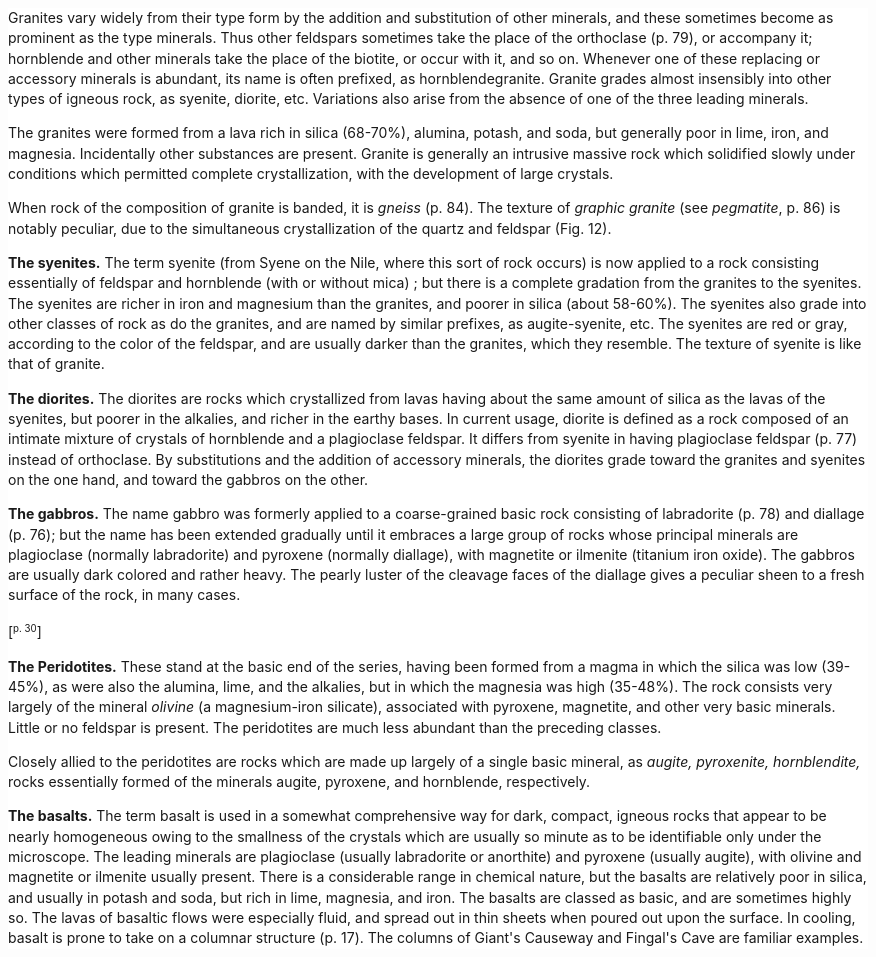 Granites vary widely from their type form by the addition and substitution of other minerals, and these sometimes become as prominent as the type minerals. Thus other feldspars sometimes take the place of the orthoclase (p. 79), or accompany it; hornblende and other minerals take the place of the biotite, or occur with it, and so on. Whenever one of these replacing or accessory minerals is abundant, its name is often prefixed, as hornblendegranite. Granite grades almost insensibly into other types of igneous rock, as syenite, diorite, etc. Variations also arise from the absence of one of the three leading minerals. 

The granites were formed from a lava rich in silica (68-70%), alumina, potash, and soda, but generally poor in lime, iron, and magnesia. Incidentally other substances are present. Granite is generally an intrusive massive rock which solidified slowly under conditions which permitted complete crystallization, with the development of large crystals. 

When rock of the composition of granite is banded, it is _gneiss_ (p. 84). The texture of _graphic granite_ (see _pegmatite_, p. 86) is notably peculiar, due to the simultaneous crystallization of the quartz and feldspar (Fig. 12). 

**The syenites.** The term syenite (from Syene on the Nile, where this sort of rock occurs) is now applied to a rock consisting essentially of feldspar and hornblende (with or without mica) ; but there is a complete gradation from the granites to the syenites. The syenites are richer in iron and magnesium than the granites, and poorer in silica (about 58-60%). The syenites also grade into other classes of rock as do the granites, and are named by similar prefixes, as augite-syenite, etc. The syenites are red or gray, according to the color of the feldspar, and are usually darker than the granites, which they resemble. The texture of syenite is like that of granite. 

**The diorites.** The diorites are rocks which crystallized from lavas having about the same amount of silica as the lavas of the syenites, but poorer in the alkalies, and richer in the earthy bases. In current usage, diorite is defined as a rock composed of an intimate mixture of crystals of hornblende and a plagioclase feldspar. It differs from syenite in having plagioclase feldspar (p. 77) instead of orthoclase. By substitutions and the addition of accessory minerals, the diorites grade toward the granites and syenites on the one hand, and toward the gabbros on the other. 

**The gabbros.** The name gabbro was formerly applied to a coarse-grained basic rock consisting of labradorite (p. 78) and diallage (p. 76); but the name has been extended gradually until it embraces a large group of rocks whose principal minerals are plagioclase (normally labradorite) and pyroxene (normally diallage), with magnetite or ilmenite (titanium iron oxide). The gabbros are usually dark colored and rather heavy. The pearly luster of the cleavage faces of the diallage gives a peculiar sheen to a fresh surface of the rock, in many cases. 

<span id="p30">[<sup><small>p. 30</small></sup>]</span>

**The Peridotites.** These stand at the basic end of the series, having been formed from a magma in which the silica was low (39-45%), as were also the alumina, lime, and the alkalies, but in which the magnesia was high (35-48%). The rock consists very largely of the mineral _olivine_ (a magnesium-iron silicate), associated with pyroxene, magnetite, and other very basic minerals. Little or no feldspar is present. The peridotites are much less abundant than the preceding classes. 

Closely allied to the peridotites are rocks which are made up largely of a single basic mineral, as _augite, pyroxenite, hornblendite,_ rocks essentially formed of the minerals augite, pyroxene, and hornblende, respectively. 

**The basalts.** The term basalt is used in a somewhat comprehensive way for dark, compact, igneous rocks that appear to be nearly homogeneous owing to the smallness of the crystals which are usually so minute as to be identifiable only under the microscope. The leading minerals are plagioclase (usually labradorite or anorthite) and pyroxene (usually augite), with olivine and magnetite or ilmenite usually present. There is a considerable range in chemical nature, but the basalts are relatively poor in silica, and usually in potash and soda, but rich in lime, magnesia, and iron. The basalts are classed as basic, and are sometimes highly so. The lavas of basaltic flows were especially fluid, and spread out in thin sheets when poured out upon the surface. In cooling, basalt is prone to take on a columnar structure (p. 17). The columns of Giant's Causeway and Fingal's Cave are familiar examples. 
